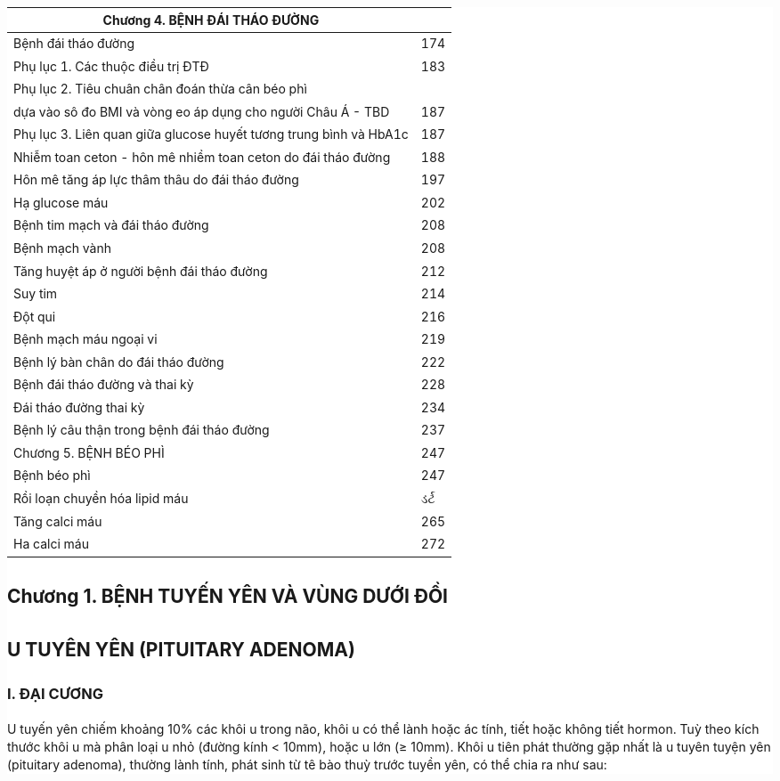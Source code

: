 | Chương 4. BỆNH ĐÁI THÁO ĐƯỜNG                                     |      |
|-------------------------------------------------------------------|------|
| Bệnh đái tháo đường                                               | 174  |
| Phụ lục 1. Các thuộc điều trị ĐTĐ                                 | 183  |
| Phụ lục 2. Tiêu chuân chân đoán thừa cân béo phì                  |      |
| dựa vào sô đo BMI và vòng eo áp dụng cho người Châu Á - TBD       | 187  |
| Phụ lục 3. Liên quan giữa glucose huyết tương trung bình và HbA1c | 187  |
| Nhiễm toan ceton - hôn mê nhiềm toan ceton do đái tháo đường      | 188  |
| Hôn mê tăng áp lực thâm thâu do đái tháo đường                    | 197  |
| Hạ glucose máu                                                    | 202  |
| Bệnh tim mạch và đái tháo đường                                   | 208  |
| Bệnh mạch vành                                                    | 208  |
| Tăng huyệt áp ở người bệnh đái tháo đường                         | 212  |
| Suy tim                                                           | 214  |
| Đột qui                                                           | 216  |
| Bệnh mạch máu ngoại vi                                            | 219  |
| Bệnh lý bàn chân do đái tháo đường                                | 222  |
| Bệnh đái tháo đường và thai kỳ                                    | 228  |
| Đái tháo đường thai kỳ                                            | 234  |
| Bệnh lý câu thận trong bệnh đái tháo đường                        | 237  |
| Chương 5. BỆNH BÉO PHÌ                                            | 247  |
| Bệnh béo phì                                                      | 247  |
| Rồi loạn chuyền hóa lipid máu                                     | ડર્ટ |
| Tăng calci máu                                                    | 265  |
| Ha calci máu                                                      | 272  |

## Chương 1. BỆNH TUYẾN YÊN VÀ VÙNG DƯỚI ĐỒI

## U TUYÊN YÊN (PITUITARY ADENOMA)

### I. ĐẠI CƯƠNG

U tuyến yên chiếm khoảng 10% các khôi u trong não, khôi u có thể lành hoặc ác tính, tiết hoặc không tiết hormon. Tuỳ theo kích thước khôi u mà phân loại u nhỏ (đường kính < 10mm), hoặc u lớn (≥ 10mm). Khôi u tiên phát thường gặp nhất là u tuyên tuyện yên (pituitary adenoma), thường lành tính, phát sinh từ tê bào thuỳ trước tuyền yên, có thể chia ra như sau:
